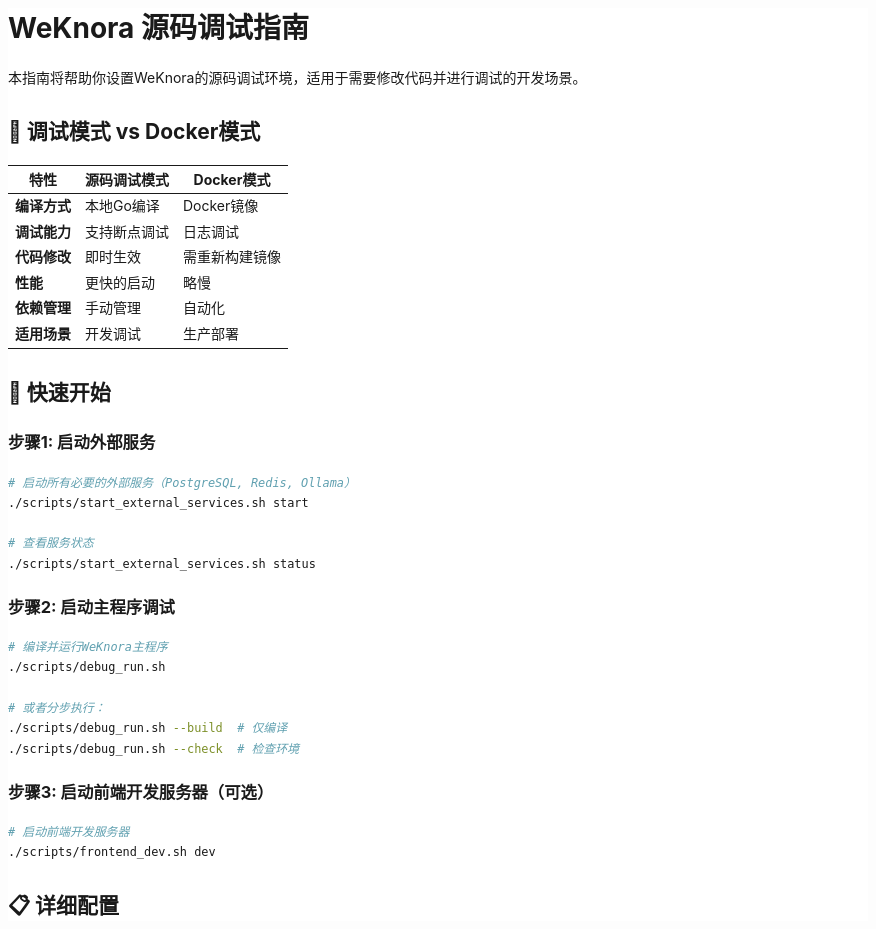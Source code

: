 # WeKnora 源码调试指南

本指南将帮助你设置WeKnora的源码调试环境，适用于需要修改代码并进行调试的开发场景。

## 🎯 调试模式 vs Docker模式

| 特性 | 源码调试模式 | Docker模式 |
|------|-------------|------------|
| **编译方式** | 本地Go编译 | Docker镜像 |
| **调试能力** | 支持断点调试 | 日志调试 |
| **代码修改** | 即时生效 | 需重新构建镜像 |
| **性能** | 更快的启动 | 略慢 |
| **依赖管理** | 手动管理 | 自动化 |
| **适用场景** | 开发调试 | 生产部署 |

## 🚀 快速开始

### 步骤1: 启动外部服务

```bash
# 启动所有必要的外部服务（PostgreSQL, Redis, Ollama）
./scripts/start_external_services.sh start

# 查看服务状态
./scripts/start_external_services.sh status
```

### 步骤2: 启动主程序调试

```bash
# 编译并运行WeKnora主程序
./scripts/debug_run.sh

# 或者分步执行：
./scripts/debug_run.sh --build  # 仅编译
./scripts/debug_run.sh --check  # 检查环境
```

### 步骤3: 启动前端开发服务器（可选）

```bash
# 启动前端开发服务器
./scripts/frontend_dev.sh dev
```

## 📋 详细配置

